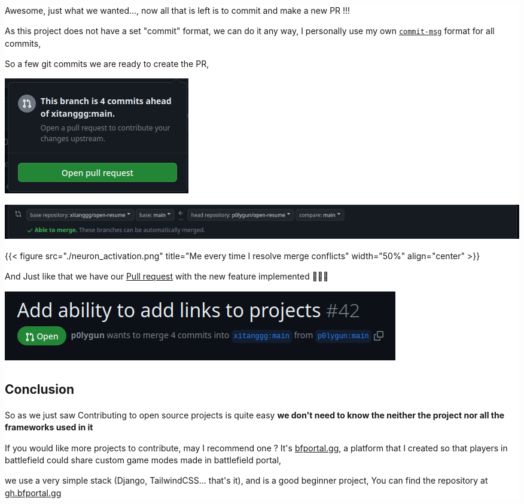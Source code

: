 Awesome, just what we wanted..., now all that is left is to commit and make a new PR !!!

As this project does not have a set "commit" format, we can do it any way, I personally use my own [`commit-msg`](https://github.com/p0lygun/commit-msg-validator) format for all commits, 

So a few git commits we are ready to create the PR, 

![](./2023-07-18-46.png)

![](./2023-07-18-73.png)

{{< figure src="./neuron_activation.png" title="Me every time I resolve merge conflicts"  width="50%"  align="center" >}}

And Just like that we have our [Pull request](https://github.com/xitanggg/open-resume/pull/42) with the new feature implemented 🎉🎉🎉

![](./2023-07-18-37.png)

## Conclusion

So as we just saw Contributing to open source projects is quite easy
**we don't need to know the neither the project nor all the frameworks used in it** 

If you would like more projects to contribute, may I recommend one ? 
It's [bfportal.gg](https://bfportal.gg/), a platform that I created so that players in battlefield could share custom game modes made in battlefield portal,

we use a very simple stack (Django, TailwindCSS... that's it), and is a good beginner project, You can find the repository at [gh.bfportal.gg](https://gh.bfportal.gg/)

